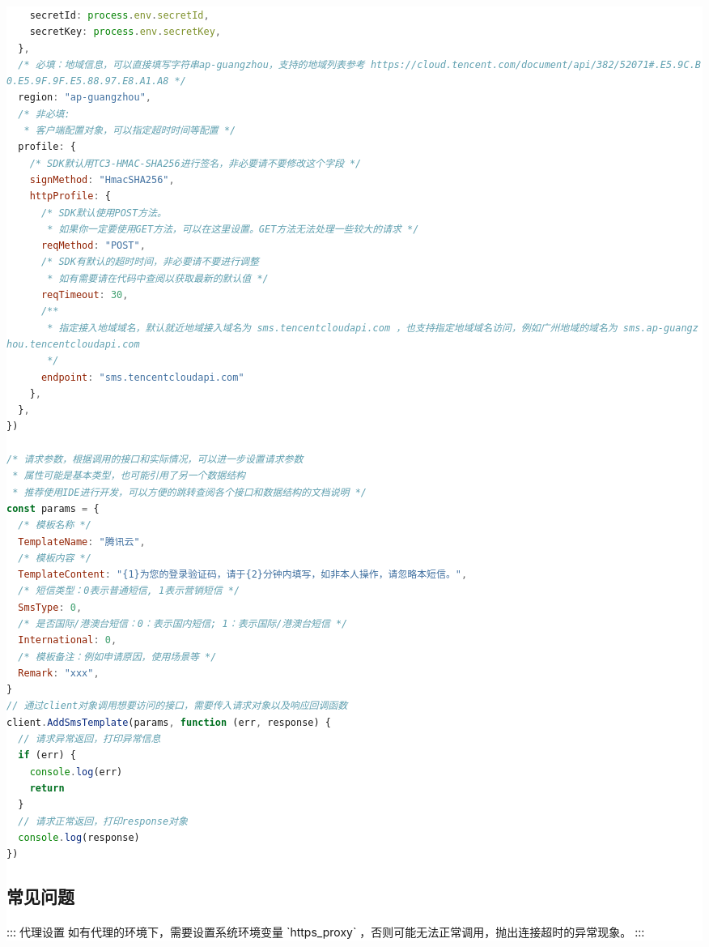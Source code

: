 ```js
    secretId: process.env.secretId,
    secretKey: process.env.secretKey,
  },
  /* 必填：地域信息，可以直接填写字符串ap-guangzhou，支持的地域列表参考 https://cloud.tencent.com/document/api/382/52071#.E5.9C.B0.E5.9F.9F.E5.88.97.E8.A1.A8 */
  region: "ap-guangzhou",
  /* 非必填:
   * 客户端配置对象，可以指定超时时间等配置 */
  profile: {
    /* SDK默认用TC3-HMAC-SHA256进行签名，非必要请不要修改这个字段 */
    signMethod: "HmacSHA256",
    httpProfile: {
      /* SDK默认使用POST方法。
       * 如果你一定要使用GET方法，可以在这里设置。GET方法无法处理一些较大的请求 */
      reqMethod: "POST",
      /* SDK有默认的超时时间，非必要请不要进行调整
       * 如有需要请在代码中查阅以获取最新的默认值 */
      reqTimeout: 30,
      /**
       * 指定接入地域域名，默认就近地域接入域名为 sms.tencentcloudapi.com ，也支持指定地域域名访问，例如广州地域的域名为 sms.ap-guangzhou.tencentcloudapi.com
       */
      endpoint: "sms.tencentcloudapi.com"
    },
  },
})

/* 请求参数，根据调用的接口和实际情况，可以进一步设置请求参数
 * 属性可能是基本类型，也可能引用了另一个数据结构
 * 推荐使用IDE进行开发，可以方便的跳转查阅各个接口和数据结构的文档说明 */
const params = {
  /* 模板名称 */
  TemplateName: "腾讯云",
  /* 模板内容 */
  TemplateContent: "{1}为您的登录验证码，请于{2}分钟内填写，如非本人操作，请忽略本短信。",
  /* 短信类型：0表示普通短信, 1表示营销短信 */
  SmsType: 0,
  /* 是否国际/港澳台短信：0：表示国内短信; 1：表示国际/港澳台短信 */
  International: 0,
  /* 模板备注：例如申请原因，使用场景等 */
  Remark: "xxx",
}
// 通过client对象调用想要访问的接口，需要传入请求对象以及响应回调函数
client.AddSmsTemplate(params, function (err, response) {
  // 请求异常返回，打印异常信息
  if (err) {
    console.log(err)
    return
  }
  // 请求正常返回，打印response对象
  console.log(response)
})
```

## 常见问题
<dx-accordion>
::: 代理设置
如有代理的环境下，需要设置系统环境变量 `https_proxy` ，否则可能无法正常调用，抛出连接超时的异常现象。
:::
</dx-accordion>

